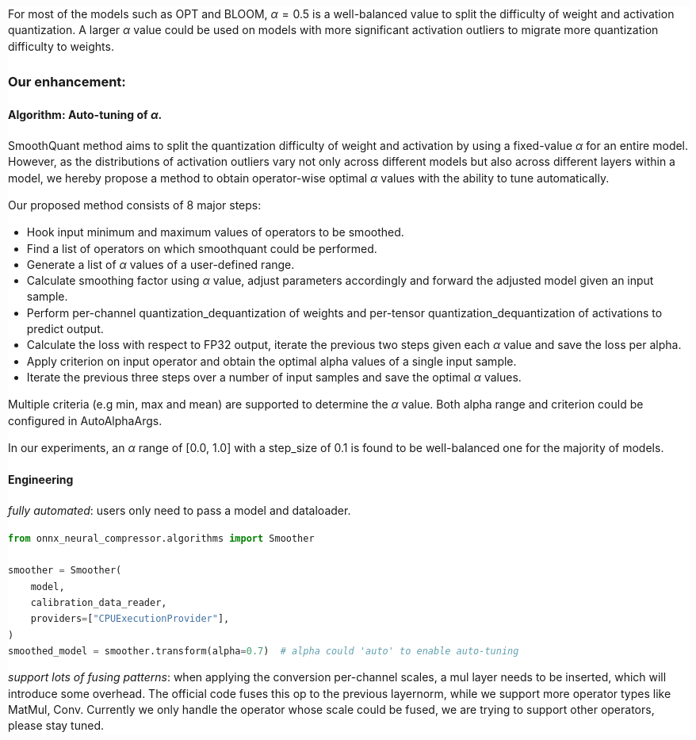 

For most of the models such as OPT and BLOOM, $\alpha = 0.5$ is a well-balanced value to split the difficulty of weight and activation quantization. A larger $\alpha$ value could be used on models with more significant activation outliers to migrate more quantization difficulty to weights.


### Our enhancement: 

#### Algorithm: Auto-tuning of $\alpha$.

SmoothQuant method aims to split the quantization difficulty of weight and activation by using a fixed-value $\alpha$ for an entire model. However, as the distributions of activation outliers vary not only across different models but also across different layers within a model, we hereby propose a method to obtain operator-wise optimal $\alpha$ values with the ability to tune automatically.

Our proposed method consists of 8 major steps:

-    Hook input minimum and maximum values of operators to be smoothed.
-    Find a list of operators on which smoothquant could be performed.
-    Generate a list of $\alpha$ values of a user-defined range.
-    Calculate smoothing factor using $\alpha$ value, adjust parameters accordingly and forward the adjusted model given an input sample.
-    Perform per-channel quantization_dequantization of weights and per-tensor quantization_dequantization of activations to predict output.
-    Calculate the loss with respect to FP32 output, iterate the previous two steps given each $\alpha$ value and save the loss per alpha.
-    Apply criterion on input operator and obtain the optimal alpha values of a single input sample.
-    Iterate the previous three steps over a number of input samples and save the optimal $\alpha$ values.



Multiple criteria (e.g min, max and mean) are supported to determine the $\alpha$ value. Both alpha range and criterion could be configured in AutoAlphaArgs.

In our experiments, an $\alpha$ range of [0.0, 1.0] with a step_size of 0.1 is found to be well-balanced one for the majority of models.

#### Engineering 

*fully automated*: users only need to pass a model and dataloader.

```python
from onnx_neural_compressor.algorithms import Smoother

smoother = Smoother(
    model,
    calibration_data_reader,
    providers=["CPUExecutionProvider"],
)
smoothed_model = smoother.transform(alpha=0.7)  # alpha could 'auto' to enable auto-tuning
```

*support lots of fusing patterns*: when applying the conversion per-channel scales, a mul layer needs to be inserted, which will introduce some overhead. The official code fuses this op to the previous layernorm, while we support more operator types like MatMul, Conv. Currently we only handle the operator whose scale could be fused, we are trying to support other operators, please stay tuned.


[^1]: Jason, Wei, et al. "Emergent Abilities of Large Language Models". Published in Transactions on Machine Learning Research (2022).
[^2]: Yvinec, Edouard, et al. "SPIQ: Data-Free Per-Channel Static Input Quantization." Proceedings of the IEEE/CVF Winter Conference on Applications of Computer Vision. 2023.
[^3]: Wei, Xiuying, et al. "Outlier suppression: Pushing the limit of low-bit transformer language models." arXiv preprint arXiv:2209.13325 (2022).
[^4]: Xiao, Guangxuan, et al. "Smoothquant: Accurate and efficient post-training quantization for large language models." arXiv preprint arXiv:2211.10438 (2022).
